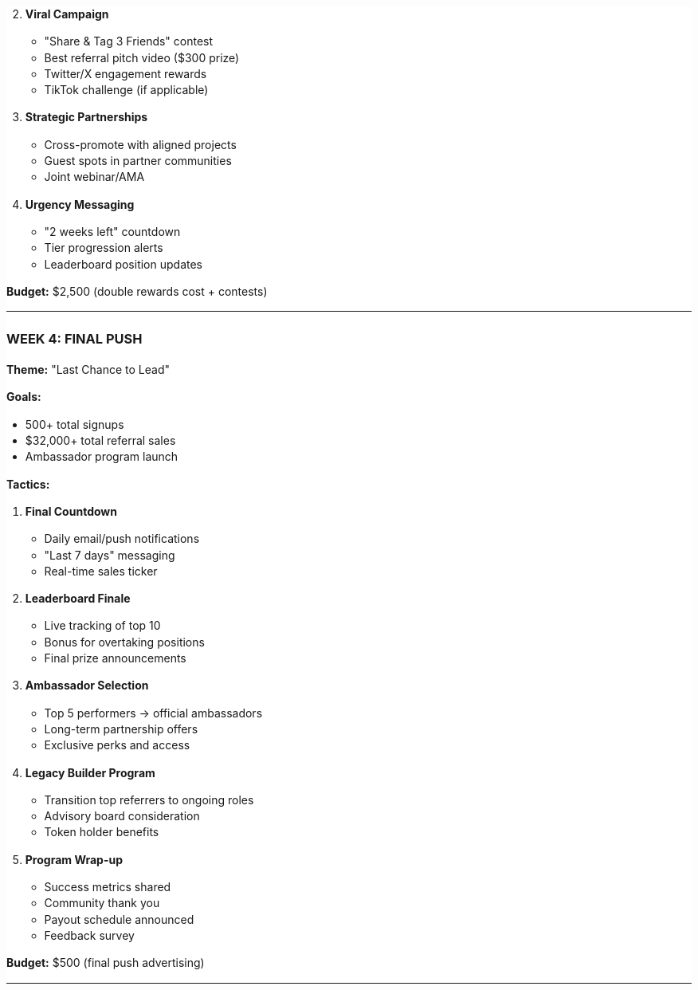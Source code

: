 2. **Viral Campaign**
   - "Share & Tag 3 Friends" contest
   - Best referral pitch video ($300 prize)
   - Twitter/X engagement rewards
   - TikTok challenge (if applicable)

3. **Strategic Partnerships**
   - Cross-promote with aligned projects
   - Guest spots in partner communities
   - Joint webinar/AMA

4. **Urgency Messaging**
   - "2 weeks left" countdown
   - Tier progression alerts
   - Leaderboard position updates

**Budget:** $2,500 (double rewards cost + contests)

---

### **WEEK 4: FINAL PUSH**
**Theme:** "Last Chance to Lead"

**Goals:**
- 500+ total signups
- $32,000+ total referral sales
- Ambassador program launch

**Tactics:**
1. **Final Countdown**
   - Daily email/push notifications
   - "Last 7 days" messaging
   - Real-time sales ticker

2. **Leaderboard Finale**
   - Live tracking of top 10
   - Bonus for overtaking positions
   - Final prize announcements

3. **Ambassador Selection**
   - Top 5 performers → official ambassadors
   - Long-term partnership offers
   - Exclusive perks and access

4. **Legacy Builder Program**
   - Transition top referrers to ongoing roles
   - Advisory board consideration
   - Token holder benefits

5. **Program Wrap-up**
   - Success metrics shared
   - Community thank you
   - Payout schedule announced
   - Feedback survey

**Budget:** $500 (final push advertising)

---